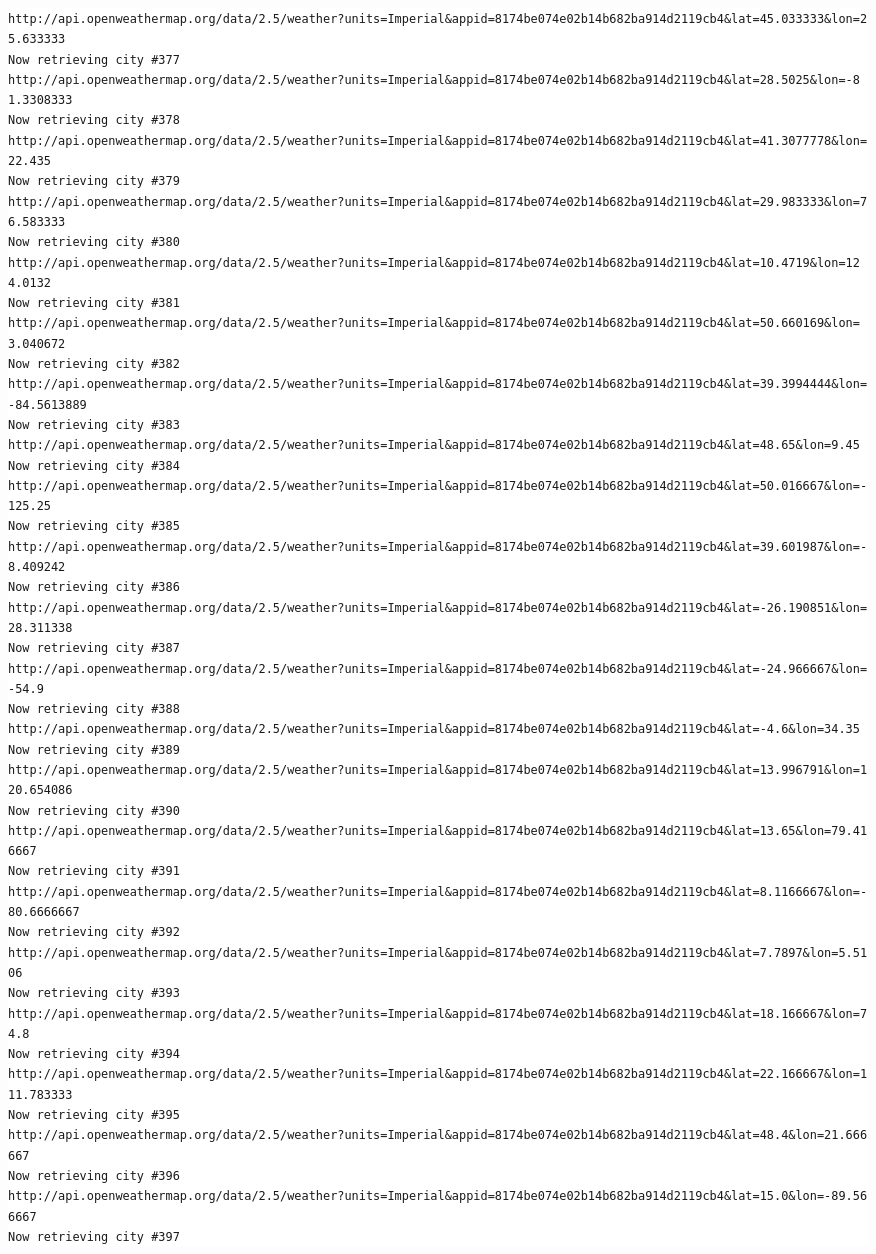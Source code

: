     http://api.openweathermap.org/data/2.5/weather?units=Imperial&appid=8174be074e02b14b682ba914d2119cb4&lat=45.033333&lon=25.633333
    Now retrieving city #377
    http://api.openweathermap.org/data/2.5/weather?units=Imperial&appid=8174be074e02b14b682ba914d2119cb4&lat=28.5025&lon=-81.3308333
    Now retrieving city #378
    http://api.openweathermap.org/data/2.5/weather?units=Imperial&appid=8174be074e02b14b682ba914d2119cb4&lat=41.3077778&lon=22.435
    Now retrieving city #379
    http://api.openweathermap.org/data/2.5/weather?units=Imperial&appid=8174be074e02b14b682ba914d2119cb4&lat=29.983333&lon=76.583333
    Now retrieving city #380
    http://api.openweathermap.org/data/2.5/weather?units=Imperial&appid=8174be074e02b14b682ba914d2119cb4&lat=10.4719&lon=124.0132
    Now retrieving city #381
    http://api.openweathermap.org/data/2.5/weather?units=Imperial&appid=8174be074e02b14b682ba914d2119cb4&lat=50.660169&lon=3.040672
    Now retrieving city #382
    http://api.openweathermap.org/data/2.5/weather?units=Imperial&appid=8174be074e02b14b682ba914d2119cb4&lat=39.3994444&lon=-84.5613889
    Now retrieving city #383
    http://api.openweathermap.org/data/2.5/weather?units=Imperial&appid=8174be074e02b14b682ba914d2119cb4&lat=48.65&lon=9.45
    Now retrieving city #384
    http://api.openweathermap.org/data/2.5/weather?units=Imperial&appid=8174be074e02b14b682ba914d2119cb4&lat=50.016667&lon=-125.25
    Now retrieving city #385
    http://api.openweathermap.org/data/2.5/weather?units=Imperial&appid=8174be074e02b14b682ba914d2119cb4&lat=39.601987&lon=-8.409242
    Now retrieving city #386
    http://api.openweathermap.org/data/2.5/weather?units=Imperial&appid=8174be074e02b14b682ba914d2119cb4&lat=-26.190851&lon=28.311338
    Now retrieving city #387
    http://api.openweathermap.org/data/2.5/weather?units=Imperial&appid=8174be074e02b14b682ba914d2119cb4&lat=-24.966667&lon=-54.9
    Now retrieving city #388
    http://api.openweathermap.org/data/2.5/weather?units=Imperial&appid=8174be074e02b14b682ba914d2119cb4&lat=-4.6&lon=34.35
    Now retrieving city #389
    http://api.openweathermap.org/data/2.5/weather?units=Imperial&appid=8174be074e02b14b682ba914d2119cb4&lat=13.996791&lon=120.654086
    Now retrieving city #390
    http://api.openweathermap.org/data/2.5/weather?units=Imperial&appid=8174be074e02b14b682ba914d2119cb4&lat=13.65&lon=79.416667
    Now retrieving city #391
    http://api.openweathermap.org/data/2.5/weather?units=Imperial&appid=8174be074e02b14b682ba914d2119cb4&lat=8.1166667&lon=-80.6666667
    Now retrieving city #392
    http://api.openweathermap.org/data/2.5/weather?units=Imperial&appid=8174be074e02b14b682ba914d2119cb4&lat=7.7897&lon=5.5106
    Now retrieving city #393
    http://api.openweathermap.org/data/2.5/weather?units=Imperial&appid=8174be074e02b14b682ba914d2119cb4&lat=18.166667&lon=74.8
    Now retrieving city #394
    http://api.openweathermap.org/data/2.5/weather?units=Imperial&appid=8174be074e02b14b682ba914d2119cb4&lat=22.166667&lon=111.783333
    Now retrieving city #395
    http://api.openweathermap.org/data/2.5/weather?units=Imperial&appid=8174be074e02b14b682ba914d2119cb4&lat=48.4&lon=21.666667
    Now retrieving city #396
    http://api.openweathermap.org/data/2.5/weather?units=Imperial&appid=8174be074e02b14b682ba914d2119cb4&lat=15.0&lon=-89.566667
    Now retrieving city #397